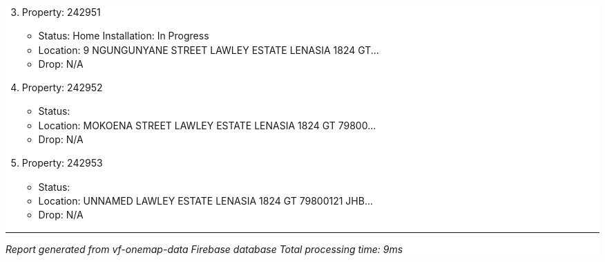 3. Property: 242951
   - Status: Home Installation: In Progress
   - Location: 9 NGUNGUNYANE STREET LAWLEY ESTATE LENASIA 1824 GT...
   - Drop: N/A

4. Property: 242952
   - Status: 
   - Location: MOKOENA STREET LAWLEY ESTATE LENASIA 1824 GT 79800...
   - Drop: N/A

5. Property: 242953
   - Status: 
   - Location: UNNAMED LAWLEY ESTATE LENASIA 1824 GT 79800121 JHB...
   - Drop: N/A

---
*Report generated from vf-onemap-data Firebase database*
*Total processing time: 9ms*
